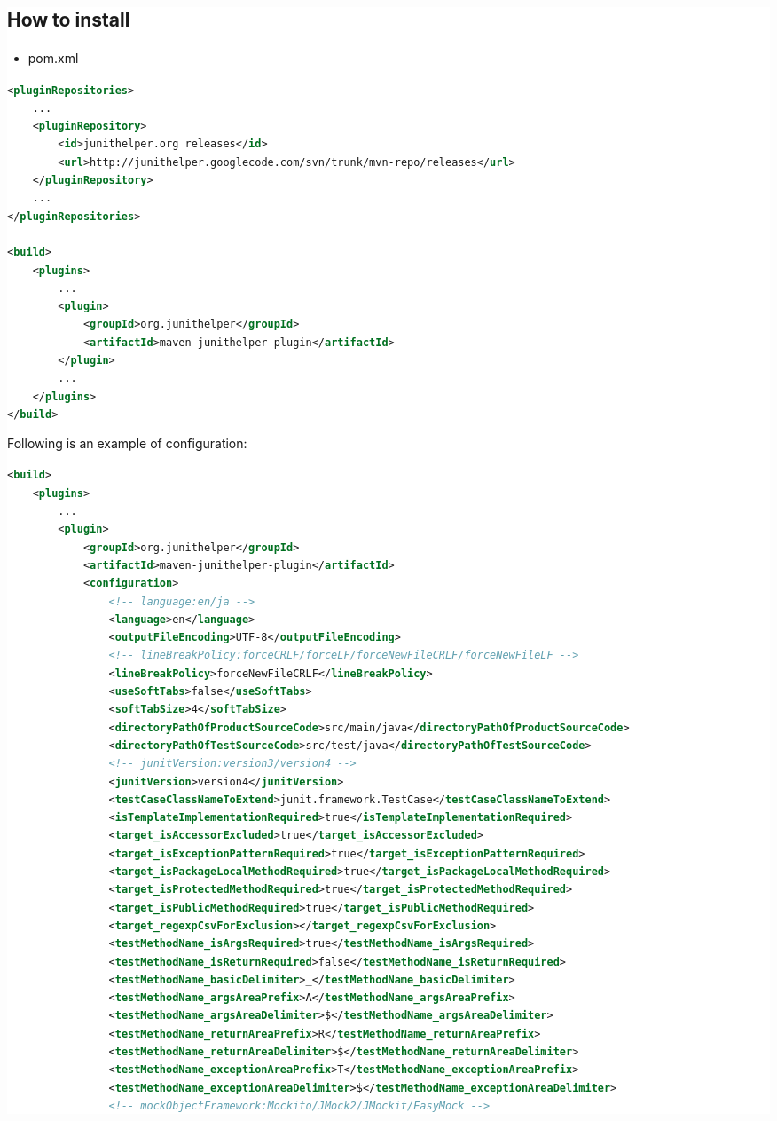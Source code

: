 ## How to install

 * pom.xml

```xml
<pluginRepositories>
    ...
    <pluginRepository>
        <id>junithelper.org releases</id>
        <url>http://junithelper.googlecode.com/svn/trunk/mvn-repo/releases</url>
    </pluginRepository>
    ...
</pluginRepositories>

<build>
    <plugins>
        ...
        <plugin>
            <groupId>org.junithelper</groupId>
            <artifactId>maven-junithelper-plugin</artifactId>
        </plugin>
        ...
    </plugins>
</build>
```

Following is an example of configuration:

```xml
<build>
    <plugins>
        ...
        <plugin>
            <groupId>org.junithelper</groupId>
            <artifactId>maven-junithelper-plugin</artifactId>
            <configuration>
                <!-- language:en/ja -->
                <language>en</language>
                <outputFileEncoding>UTF-8</outputFileEncoding>
                <!-- lineBreakPolicy:forceCRLF/forceLF/forceNewFileCRLF/forceNewFileLF -->
                <lineBreakPolicy>forceNewFileCRLF</lineBreakPolicy>
                <useSoftTabs>false</useSoftTabs>
                <softTabSize>4</softTabSize>
                <directoryPathOfProductSourceCode>src/main/java</directoryPathOfProductSourceCode>
                <directoryPathOfTestSourceCode>src/test/java</directoryPathOfTestSourceCode>
                <!-- junitVersion:version3/version4 -->
                <junitVersion>version4</junitVersion>
                <testCaseClassNameToExtend>junit.framework.TestCase</testCaseClassNameToExtend>
                <isTemplateImplementationRequired>true</isTemplateImplementationRequired>
                <target_isAccessorExcluded>true</target_isAccessorExcluded>
                <target_isExceptionPatternRequired>true</target_isExceptionPatternRequired>
                <target_isPackageLocalMethodRequired>true</target_isPackageLocalMethodRequired>
                <target_isProtectedMethodRequired>true</target_isProtectedMethodRequired>
                <target_isPublicMethodRequired>true</target_isPublicMethodRequired>
                <target_regexpCsvForExclusion></target_regexpCsvForExclusion>
                <testMethodName_isArgsRequired>true</testMethodName_isArgsRequired>
                <testMethodName_isReturnRequired>false</testMethodName_isReturnRequired>
                <testMethodName_basicDelimiter>_</testMethodName_basicDelimiter>
                <testMethodName_argsAreaPrefix>A</testMethodName_argsAreaPrefix>
                <testMethodName_argsAreaDelimiter>$</testMethodName_argsAreaDelimiter>
                <testMethodName_returnAreaPrefix>R</testMethodName_returnAreaPrefix>
                <testMethodName_returnAreaDelimiter>$</testMethodName_returnAreaDelimiter>
                <testMethodName_exceptionAreaPrefix>T</testMethodName_exceptionAreaPrefix>
                <testMethodName_exceptionAreaDelimiter>$</testMethodName_exceptionAreaDelimiter>
                <!-- mockObjectFramework:Mockito/JMock2/JMockit/EasyMock -->
```